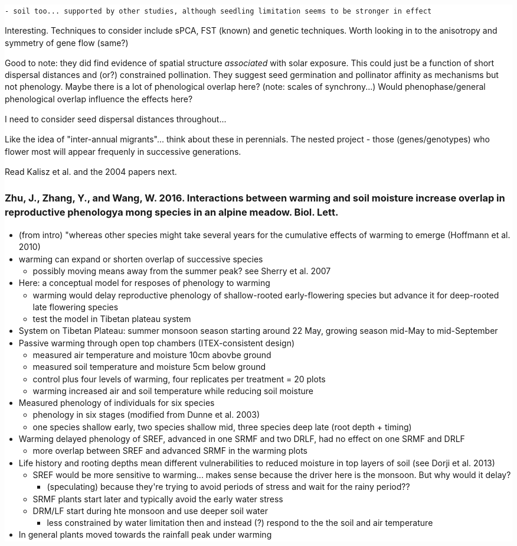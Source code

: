 	- soil too... supported by other studies, although seedling limitation seems to be stronger in effect

Interesting. Techniques to consider include sPCA, FST (known) and genetic techniques. Worth looking in to the anisotropy and symmetry of gene flow (same?)

Good to note: they did find evidence of spatial structure *associated* with solar exposure. This could just be a function of short dispersal distances and (or?) constrained pollination. They suggest seed germination and pollinator affinity as mechanisms but not phenology. Maybe there is a lot of phenological overlap here? (note: scales of synchrony...) Would phenophase/general phenological overlap influence the effects here?

I need to consider seed dispersal distances throughout...

Like the idea of "inter-annual migrants"... think about these in perennials. The nested project - those (genes/genotypes) who flower most will appear frequenly in successive generations.

Read Kalisz et al. and the 2004 papers next.

### Zhu, J., Zhang, Y., and Wang, W. 2016. Interactions between warming and soil moisture increase overlap in reproductive phenologya mong species in an alpine meadow. Biol. Lett.

- (from intro) "whereas other species might take several years for the cumulative effects of warming to emerge (Hoffmann et al. 2010)
- warming can expand or shorten overlap of successive species
	- possibly moving means away from the summer peak? see Sherry et al. 2007
- Here: a conceptual model for resposes of phenology to warming 
	- warming would delay reproductive phenology of shallow-rooted early-flowering species but advance it for deep-rooted late flowering species
	- test the model in Tibetan plateau system
- System on Tibetan Plateau: summer monsoon season starting around 22 May, growing season mid-May to mid-September
- Passive warming through open top chambers (ITEX-consistent design)
	- measured air temperature and moisture 10cm abovbe ground
	- measured soil temperature and moisture 5cm below ground
	- control plus four levels of warming, four replicates per treatment = 20 plots
	- warming increased air and soil temperature while reducing soil moisture
- Measured phenology of individuals for six species
	- phenology in six stages (modified from Dunne et al. 2003)
	- one species shallow early, two species shallow mid, three species deep late (root depth + timing)
- Warming delayed phenology of SREF, advanced in one SRMF and two DRLF, had no effect on one SRMF and DRLF
	- more overlap between SREF and advanced SRMF in the warming plots
- Life history and rooting depths mean different vulnerabilities to reduced moisture in top layers of soil (see Dorji et al. 2013)
	- SREF would be more sensitive to warming... makes sense because the driver here is the monsoon. But why would it delay?
		- (speculating) because they're trying to avoid periods of stress and wait for the rainy period??
	- SRMF plants start later and typically avoid the early water stress
	- DRM/LF start during hte monsoon and use deeper soil water
		- less constrained by water limitation then and instead (?) respond to the the soil and air temperature
- In general plants moved towards the rainfall peak under warming
